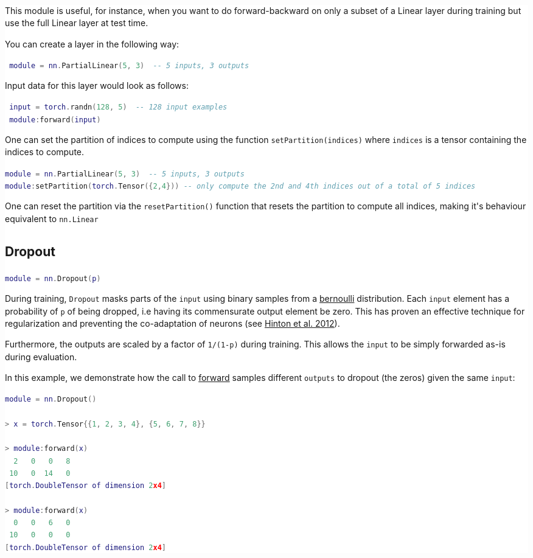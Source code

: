 This module is useful, for instance, when you want to do forward-backward on
only a subset of a Linear layer during training but use the full Linear layer
at test time.

You can create a layer in the following way:

```lua
 module = nn.PartialLinear(5, 3)  -- 5 inputs, 3 outputs
```

Input data for this layer would look as follows:
```lua
 input = torch.randn(128, 5)  -- 128 input examples
 module:forward(input)
```

One can set the partition of indices to compute using the function `setPartition(indices)` where `indices` is a tensor containing the indices to compute.
```lua
module = nn.PartialLinear(5, 3)  -- 5 inputs, 3 outputs
module:setPartition(torch.Tensor({2,4})) -- only compute the 2nd and 4th indices out of a total of 5 indices
```

One can reset the partition via the `resetPartition()` function that resets the partition to compute all indices, making it's behaviour equivalent to `nn.Linear`

<a name="nn.Dropout"></a>
## Dropout ##

```lua
module = nn.Dropout(p)
```

During training, `Dropout` masks parts of the `input` using binary samples from a [bernoulli](http://en.wikipedia.org/wiki/Bernoulli_distribution) distribution.
Each `input` element has a probability of `p` of being dropped, i.e having its commensurate output element be zero. This has proven an effective technique for regularization and preventing the co-adaptation of neurons (see [Hinton et al. 2012](http://arxiv.org/abs/1207.0580)).

Furthermore, the outputs are scaled by a factor of `1/(1-p)` during training. This allows the `input` to be simply forwarded as-is during evaluation.

In this example, we demonstrate how the call to [forward](module.md#output-forwardinput) samples different `outputs` to dropout (the zeros) given the same `input`:

```lua
module = nn.Dropout()

> x = torch.Tensor{{1, 2, 3, 4}, {5, 6, 7, 8}}

> module:forward(x)
  2   0   0   8
 10   0  14   0
[torch.DoubleTensor of dimension 2x4]

> module:forward(x)
  0   0   6   0
 10   0   0   0
[torch.DoubleTensor of dimension 2x4]
```
